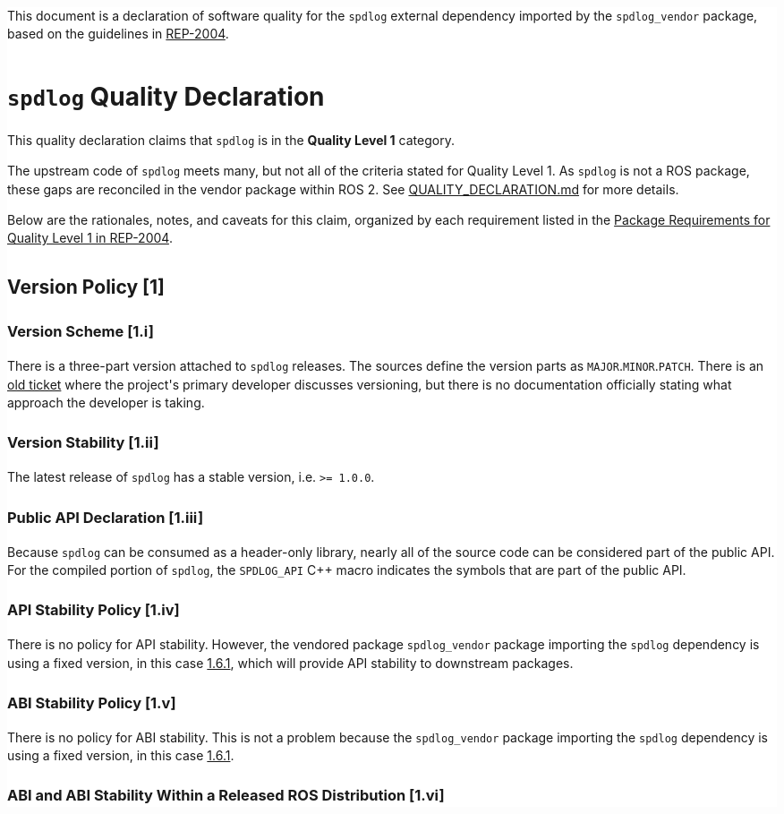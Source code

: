 This document is a declaration of software quality for the `spdlog` external dependency imported by the `spdlog_vendor` package, based on the guidelines in [REP-2004](https://www.ros.org/reps/rep-2004.html).

# `spdlog` Quality Declaration

This quality declaration claims that `spdlog` is in the **Quality Level 1** category.

The upstream code of `spdlog` meets many, but not all of the criteria stated for Quality Level 1.
As `spdlog` is not a ROS package, these gaps are reconciled in the vendor package within ROS 2.
See [QUALITY_DECLARATION.md](./QUALITY_DECLARATION.md) for more details.

Below are the rationales, notes, and caveats for this claim, organized by each requirement listed in the [Package Requirements for Quality Level 1 in REP-2004](https://www.ros.org/reps/rep-2004.html).

## Version Policy [1]

### Version Scheme [1.i]

There is a three-part version attached to `spdlog` releases.
The sources define the version parts as `MAJOR`.`MINOR`.`PATCH`.
There is an [old ticket](https://github.com/gabime/spdlog/issues/86) where the project's primary developer discusses versioning, but there is no documentation officially stating what approach the developer is taking.

### Version Stability [1.ii]

The latest release of `spdlog` has a stable version, i.e. `>= 1.0.0`.

### Public API Declaration [1.iii]

Because `spdlog` can be consumed as a header-only library, nearly all of the source code can be considered part of the public API.
For the compiled portion of `spdlog`, the `SPDLOG_API` C++ macro indicates the symbols that are part of the public API.

### API Stability Policy [1.iv]

There is no policy for API stability. However, the vendored package `spdlog_vendor` package importing the `spdlog` dependency is using a fixed version, in this case [1.6.1](https://github.com/gabime/spdlog/releases/tag/v1.6.1), which will provide API stability to downstream packages.

### ABI Stability Policy [1.v]

There is no policy for ABI stability. This is not a problem because the `spdlog_vendor` package importing the `spdlog` dependency is using a fixed version, in this case [1.6.1](https://github.com/gabime/spdlog/releases/tag/v1.6.1).

### ABI and ABI Stability Within a Released ROS Distribution [1.vi]
